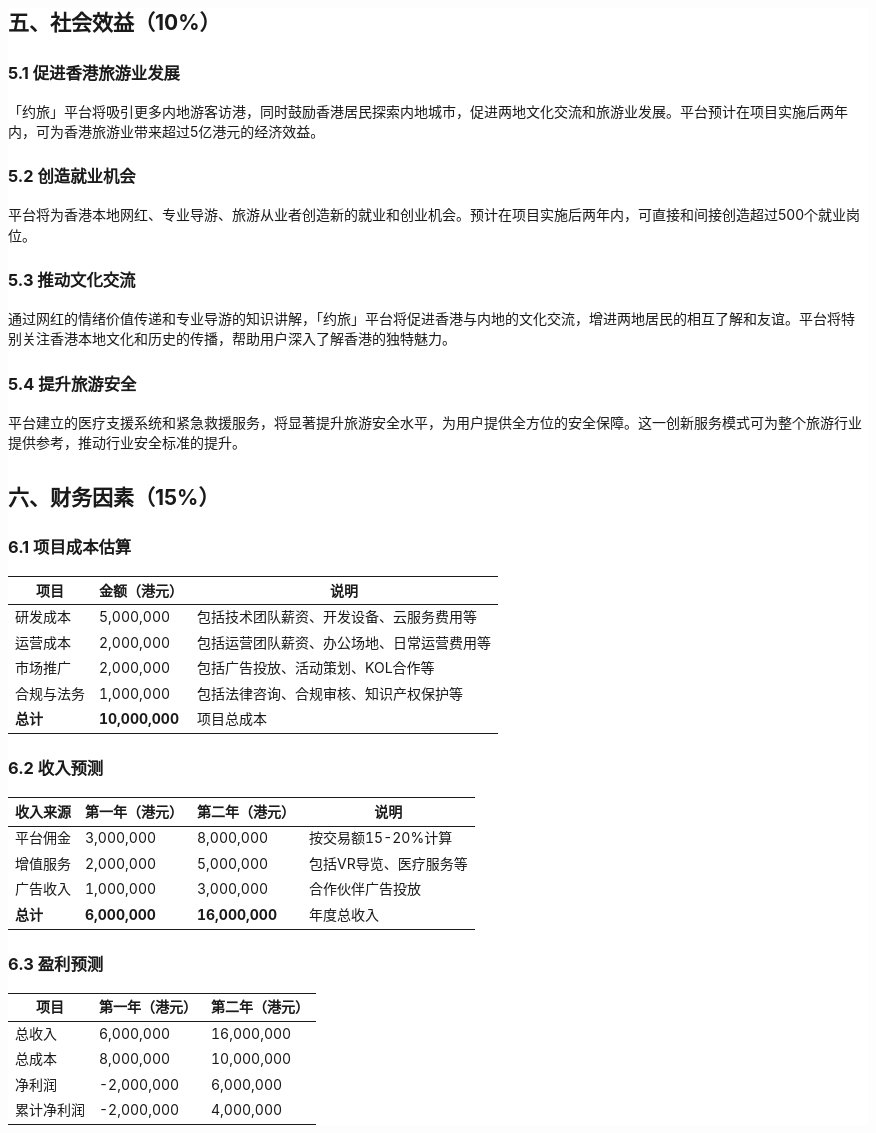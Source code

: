 ## 五、社会效益（10%）

### 5.1 促进香港旅游业发展

「约旅」平台将吸引更多内地游客访港，同时鼓励香港居民探索内地城市，促进两地文化交流和旅游业发展。平台预计在项目实施后两年内，可为香港旅游业带来超过5亿港元的经济效益。

### 5.2 创造就业机会

平台将为香港本地网红、专业导游、旅游从业者创造新的就业和创业机会。预计在项目实施后两年内，可直接和间接创造超过500个就业岗位。

### 5.3 推动文化交流

通过网红的情绪价值传递和专业导游的知识讲解，「约旅」平台将促进香港与内地的文化交流，增进两地居民的相互了解和友谊。平台将特别关注香港本地文化和历史的传播，帮助用户深入了解香港的独特魅力。

### 5.4 提升旅游安全

平台建立的医疗支援系统和紧急救援服务，将显著提升旅游安全水平，为用户提供全方位的安全保障。这一创新服务模式可为整个旅游行业提供参考，推动行业安全标准的提升。

## 六、财务因素（15%）

### 6.1 项目成本估算

| 项目 | 金额（港元） | 说明 |
|---|---|---|
| 研发成本 | 5,000,000 | 包括技术团队薪资、开发设备、云服务费用等 |
| 运营成本 | 2,000,000 | 包括运营团队薪资、办公场地、日常运营费用等 |
| 市场推广 | 2,000,000 | 包括广告投放、活动策划、KOL合作等 |
| 合规与法务 | 1,000,000 | 包括法律咨询、合规审核、知识产权保护等 |
| **总计** | **10,000,000** | 项目总成本 |

### 6.2 收入预测

| 收入来源 | 第一年（港元） | 第二年（港元） | 说明 |
|---|---|---|---|
| 平台佣金 | 3,000,000 | 8,000,000 | 按交易额15-20%计算 |
| 增值服务 | 2,000,000 | 5,000,000 | 包括VR导览、医疗服务等 |
| 广告收入 | 1,000,000 | 3,000,000 | 合作伙伴广告投放 |
| **总计** | **6,000,000** | **16,000,000** | 年度总收入 |

### 6.3 盈利预测

| 项目 | 第一年（港元） | 第二年（港元） |
|---|---|---|
| 总收入 | 6,000,000 | 16,000,000 |
| 总成本 | 8,000,000 | 10,000,000 |
| 净利润 | -2,000,000 | 6,000,000 |
| 累计净利润 | -2,000,000 | 4,000,000 |
